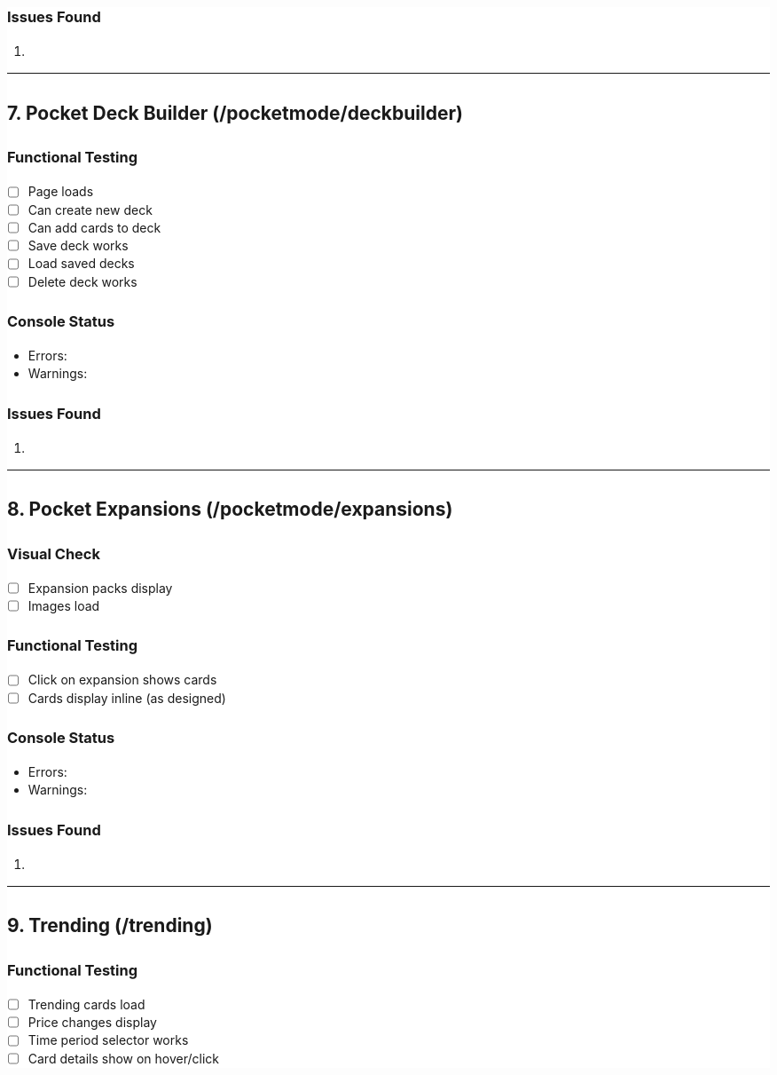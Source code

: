 ### Issues Found
1. 

---

## 7. Pocket Deck Builder (/pocketmode/deckbuilder)

### Functional Testing
- [ ] Page loads
- [ ] Can create new deck
- [ ] Can add cards to deck
- [ ] Save deck works
- [ ] Load saved decks
- [ ] Delete deck works

### Console Status
- Errors: 
- Warnings: 

### Issues Found
1. 

---

## 8. Pocket Expansions (/pocketmode/expansions)

### Visual Check
- [ ] Expansion packs display
- [ ] Images load

### Functional Testing
- [ ] Click on expansion shows cards
- [ ] Cards display inline (as designed)

### Console Status
- Errors: 
- Warnings: 

### Issues Found
1. 

---

## 9. Trending (/trending)

### Functional Testing
- [ ] Trending cards load
- [ ] Price changes display
- [ ] Time period selector works
- [ ] Card details show on hover/click
